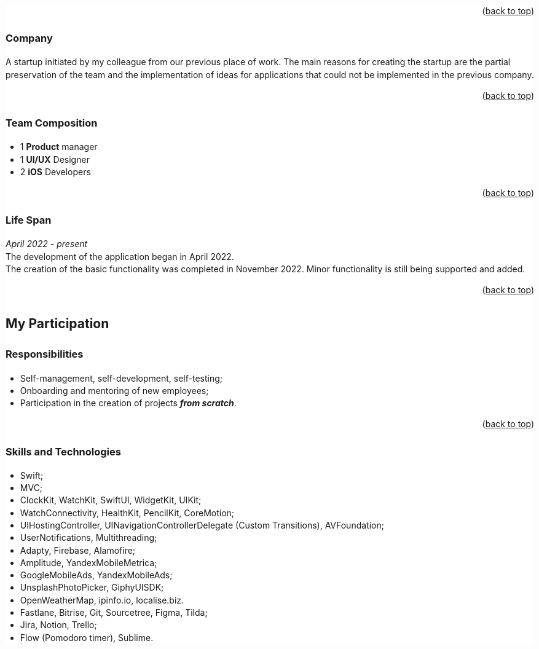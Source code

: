 <p align="right">(<a href="#readme-top">back to top</a>)</p>

### Company

A startup initiated by my colleague from our previous place of work. The main reasons for creating the startup are the partial preservation of the team and the implementation of ideas for applications that could not be implemented in the previous company.

<p align="right">(<a href="#readme-top">back to top</a>)</p>


### Team Composition

- 1 **Product** manager
- 1 **UI/UX** Designer
- 2 **iOS** Developers

<p align="right">(<a href="#readme-top">back to top</a>)</p>


### Life Span

*April 2022 - present*  
The development of the application began in April 2022.  
The creation of the basic functionality was completed in November 2022. Minor functionality is still being supported and added.

<p align="right">(<a href="#readme-top">back to top</a>)</p>




## My Participation

### Responsibilities

- Self-management, self-development, self-testing;
- Onboarding and mentoring of new employees;
- Participation in the creation of projects ***from scratch***.

<p align="right">(<a href="#readme-top">back to top</a>)</p>


### Skills and Technologies

- Swift;
- MVC;
- ClockKit, WatchKit, SwiftUI, WidgetKit, UIKit;
- WatchConnectivity, HealthKit, PencilKit, CoreMotion;
- UIHostingController, UINavigationControllerDelegate (Custom Transitions), AVFoundation;
- UserNotifications, Multithreading;
- Adapty, Firebase, Alamofire;
- Amplitude, YandexMobileMetrica;
- GoogleMobileAds, YandexMobileAds;
- UnsplashPhotoPicker, GiphyUISDK;
- OpenWeatherMap, ipinfo.io, localise.biz.
- Fastlane, Bitrise, Git, Sourcetree, Figma, Tilda;
- Jira, Notion, Trello;
- Flow (Po­mo­­doro timer), Sublime.
